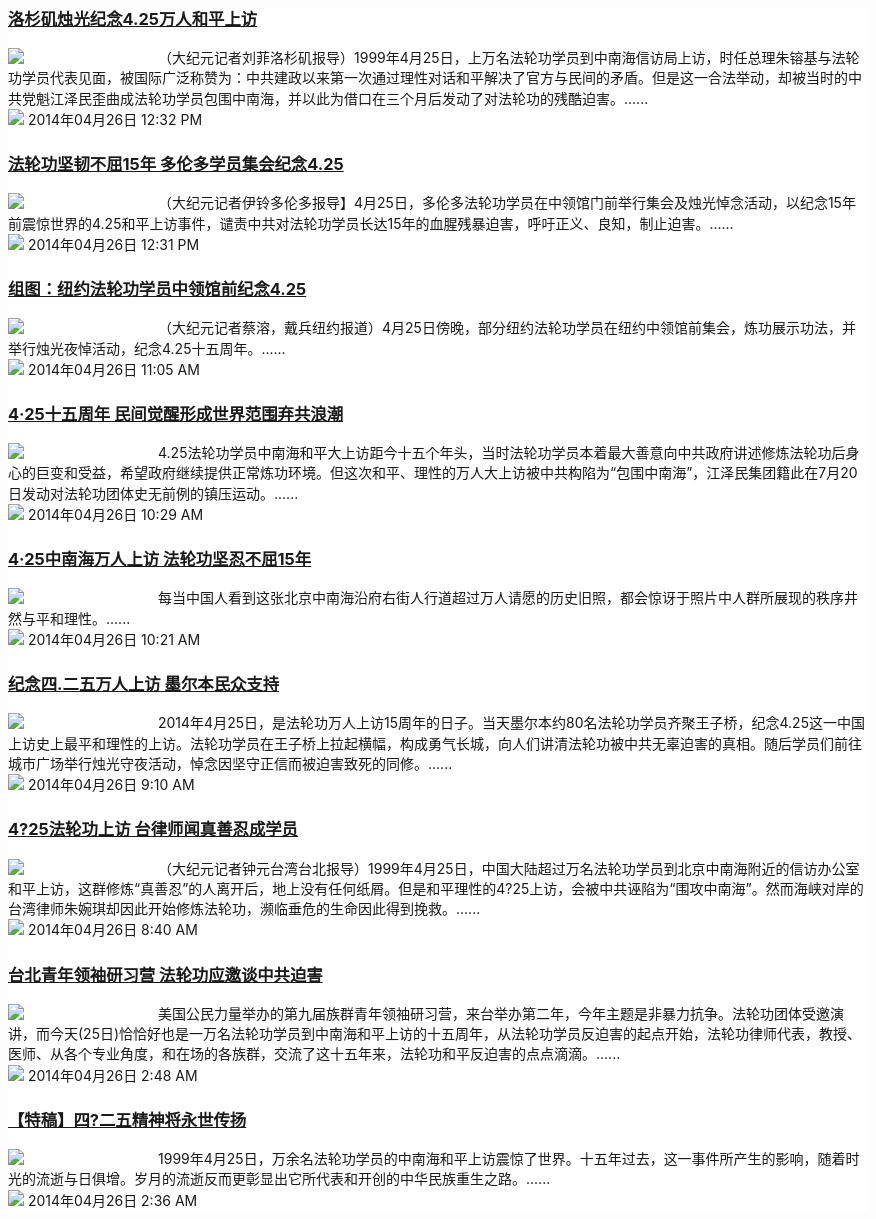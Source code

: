 <tr><td><h3><a href="https://github.com/fcjmkl2375/djy/blob/master/gb/14/4/26/n4140973.md#1" target="_blank">洛杉矶烛光纪念4.25万人和平上访</a><br></h3><a href="https://github.com/fcjmkl2375/djy/blob/master/gb/14/4/26/n4140973.md#1" target="_blank"><img width="150" src="http://i.epochtimes.com/assets/uploads/2014/04/140426013015815-150x120.jpg" align ="left"></a>（大纪元记者刘菲洛杉矶报导）1999年4月25日，上万名法轮功学员到中南海信访局上访，时任总理朱镕基与法轮功学员代表见面，被国际广泛称赞为：中共建政以来第一次通过理性对话和平解决了官方与民间的矛盾。但是这一合法举动，却被当时的中共党魁江泽民歪曲成法轮功学员包围中南海，并以此为借口在三个月后发动了对法轮功的残酷迫害。......<br><img align="bottom" src="http://www.epochtimes.com/assets/themes/djy/images/time.gif"> 2014年04月26日 12:32 PM							</td></tr>
<tr><td><h3><a href="https://github.com/fcjmkl2375/djy/blob/master/gb/14/4/26/n4140971.md#1" target="_blank">法轮功坚韧不屈15年 多伦多学员集会纪念4.25</a><br></h3><a href="https://github.com/fcjmkl2375/djy/blob/master/gb/14/4/26/n4140971.md#1" target="_blank"><img width="150" src="http://i.epochtimes.com/assets/uploads/2014/04/140426003642985-150x120.jpg" align ="left"></a>（大纪元记者伊铃多伦多报导】4月25日，多伦多法轮功学员在中领馆门前举行集会及烛光悼念活动，以纪念15年前震惊世界的4.25和平上访事件，谴责中共对法轮功学员长达15年的血腥残暴迫害，呼吁正义、良知，制止迫害。......<br><img align="bottom" src="http://www.epochtimes.com/assets/themes/djy/images/time.gif"> 2014年04月26日 12:31 PM							</td></tr>
<tr><td><h3><a href="https://github.com/fcjmkl2375/djy/blob/master/gb/14/4/26/n4140920.md#1" target="_blank">组图：纽约法轮功学员中领馆前纪念4.25</a><br></h3><a href="https://github.com/fcjmkl2375/djy/blob/master/gb/14/4/26/n4140920.md#1" target="_blank"><img width="150" src="http://i.epochtimes.com/assets/uploads/2014/04/1404252304451973-150x120.jpg" align ="left"></a>（大纪元记者蔡溶，戴兵纽约报道）4月25日傍晚，部分纽约法轮功学员在纽约中领馆前集会，炼功展示功法，并举行烛光夜悼活动，纪念4.25十五周年。......<br><img align="bottom" src="http://www.epochtimes.com/assets/themes/djy/images/time.gif"> 2014年04月26日 11:05 AM							</td></tr>
<tr><td><h3><a href="https://github.com/fcjmkl2375/djy/blob/master/gb/14/4/26/n4140861.md#1" target="_blank">4·25十五周年 民间觉醒形成世界范围弃共浪潮</a><br></h3><a href="https://github.com/fcjmkl2375/djy/blob/master/gb/14/4/26/n4140861.md#1" target="_blank"><img width="150" src="http://i.epochtimes.com/assets/uploads/2014/04/1403040046152320-150x120.jpg" align ="left"></a>4.25法轮功学员中南海和平大上访距今十五个年头，当时法轮功学员本着最大善意向中共政府讲述修炼法轮功后身心的巨变和受益，希望政府继续提供正常炼功环境。但这次和平、理性的万人大上访被中共构陷为“包围中南海”，江泽民集团籍此在7月20日发动对法轮功团体史无前例的镇压运动。......<br><img align="bottom" src="http://www.epochtimes.com/assets/themes/djy/images/time.gif"> 2014年04月26日 10:29 AM							</td></tr>
<tr><td><h3><a href="https://github.com/fcjmkl2375/djy/blob/master/gb/14/4/26/n4140795.md#1" target="_blank">4·25中南海万人上访 法轮功坚忍不屈15年</a><br></h3><a href="https://github.com/fcjmkl2375/djy/blob/master/gb/14/4/26/n4140795.md#1" target="_blank"><img width="150" src="http://i.epochtimes.com/assets/uploads/2014/04/1404251747412709-150x120.jpg" align ="left"></a>每当中国人看到这张北京中南海沿府右街人行道超过万人请愿的历史旧照，都会惊讶于照片中人群所展现的秩序井然与平和理性。......<br><img align="bottom" src="http://www.epochtimes.com/assets/themes/djy/images/time.gif"> 2014年04月26日 10:21 AM							</td></tr>
<tr><td><h3><a href="https://github.com/fcjmkl2375/djy/blob/master/gb/14/4/26/n4140846.md#1" target="_blank">纪念四.二五万人上访  墨尔本民众支持</a><br></h3><a href="https://github.com/fcjmkl2375/djy/blob/master/gb/14/4/26/n4140846.md#1" target="_blank"><img width="150" src="http://i.epochtimes.com/assets/uploads/2014/04/140425224525868-150x120.jpg" align ="left"></a>2014年4月25日，是法轮功万人上访15周年的日子。当天墨尔本约80名法轮功学员齐聚王子桥，纪念4.25这一中国上访史上最平和理性的上访。法轮功学员在王子桥上拉起横幅，构成勇气长城，向人们讲清法轮功被中共无辜迫害的真相。随后学员们前往城市广场举行烛光守夜活动，悼念因坚守正信而被迫害致死的同修。......<br><img align="bottom" src="http://www.epochtimes.com/assets/themes/djy/images/time.gif"> 2014年04月26日 9:10 AM							</td></tr>
<tr><td><h3><a href="https://github.com/fcjmkl2375/djy/blob/master/gb/14/4/26/n4140773.md#1" target="_blank">4?25法轮功上访 台律师闻真善忍成学员</a><br></h3><a href="https://github.com/fcjmkl2375/djy/blob/master/gb/14/4/26/n4140773.md#1" target="_blank"><img width="150" src="http://i.epochtimes.com/assets/uploads/2014/04/1310251647432384-150x120.jpg" align ="left"></a>（大纪元记者钟元台湾台北报导）1999年4月25日，中国大陆超过万名法轮功学员到北京中南海附近的信访办公室和平上访，这群修炼“真善忍”的人离开后，地上没有任何纸屑。但是和平理性的4?25上访，会被中共诬陷为“围攻中南海”。然而海峡对岸的台湾律师朱婉琪却因此开始修炼法轮功，濒临垂危的生命因此得到挽救。......<br><img align="bottom" src="http://www.epochtimes.com/assets/themes/djy/images/time.gif"> 2014年04月26日 8:40 AM							</td></tr>
<tr><td><h3><a href="https://github.com/fcjmkl2375/djy/blob/master/gb/14/4/25/n4140634.md#1" target="_blank">台北青年领袖研习营 法轮功应邀谈中共迫害</a><br></h3><a href="https://github.com/fcjmkl2375/djy/blob/master/gb/14/4/25/n4140634.md#1" target="_blank"><img width="150" src="http://i.epochtimes.com/assets/uploads/2014/04/1404251356052378-150x120.jpg" align ="left"></a>美国公民力量举办的第九届族群青年领袖研习营，来台举办第二年，今年主题是非暴力抗争。法轮功团体受邀演讲，而今天(25日)恰恰好也是一万名法轮功学员到中南海和平上访的十五周年，从法轮功学员反迫害的起点开始，法轮功律师代表，教授、医师、从各个专业角度，和在场的各族群，交流了这十五年来，法轮功和平反迫害的点点滴滴。......<br><img align="bottom" src="http://www.epochtimes.com/assets/themes/djy/images/time.gif"> 2014年04月26日 2:48 AM							</td></tr>
<tr><td><h3><a href="https://github.com/fcjmkl2375/djy/blob/master/gb/14/4/26/n4140764.md#1" target="_blank">【特稿】四?二五精神将永世传扬</a><br></h3><a href="https://github.com/fcjmkl2375/djy/blob/master/gb/14/4/26/n4140764.md#1" target="_blank"><img width="150" src="http://i.epochtimes.com/assets/uploads/2014/04/1404251440401002-150x120.jpg" align ="left"></a>1999年4月25日，万余名法轮功学员的中南海和平上访震惊了世界。十五年过去，这一事件所产生的影响，随着时光的流逝与日俱增。岁月的流逝反而更彰显出它所代表和开创的中华民族重生之路。......<br><img align="bottom" src="http://www.epochtimes.com/assets/themes/djy/images/time.gif"> 2014年04月26日 2:36 AM							</td></tr>